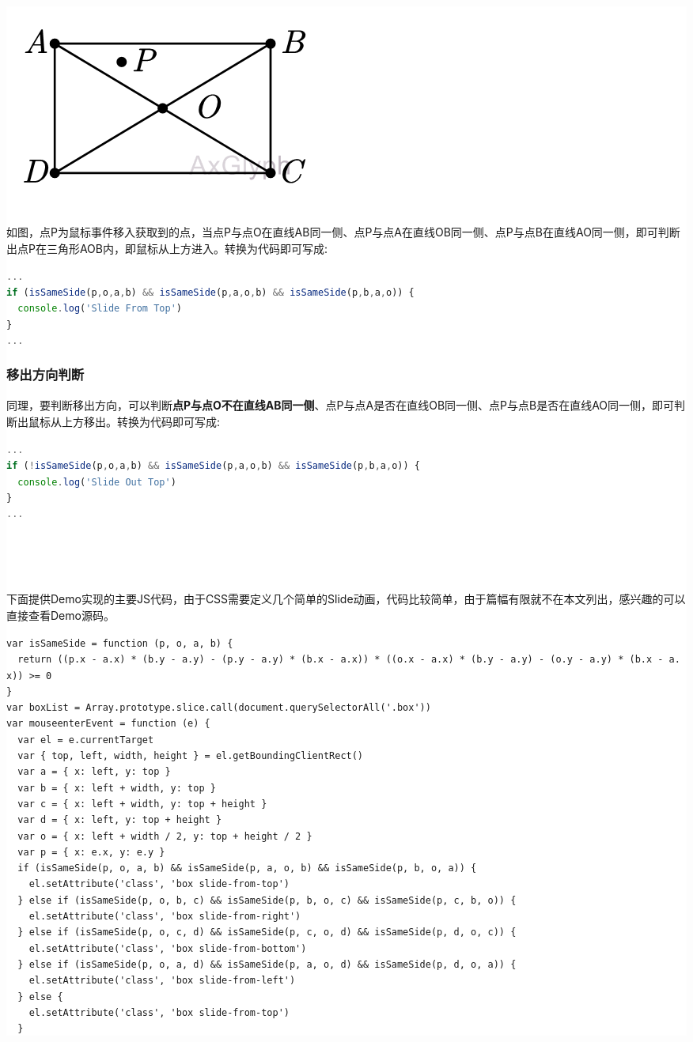 ![图形](./rectangle.png)

如图，点P为鼠标事件移入获取到的点，当点P与点O在直线AB同一侧、点P与点A在直线OB同一侧、点P与点B在直线AO同一侧，即可判断出点P在三角形AOB内，即鼠标从上方进入。转换为代码即可写成:
```js
...
if (isSameSide(p,o,a,b) && isSameSide(p,a,o,b) && isSameSide(p,b,a,o)) {
  console.log('Slide From Top')
}
...
```

### 移出方向判断

同理，要判断移出方向，可以判断**点P与点O不在直线AB同一侧**、点P与点A是否在直线OB同一侧、点P与点B是否在直线AO同一侧，即可判断出鼠标从上方移出。转换为代码即可写成:
```js
...
if (!isSameSide(p,o,a,b) && isSameSide(p,a,o,b) && isSameSide(p,b,a,o)) {
  console.log('Slide Out Top')
}
...
```
<br>
<br>
<br>

下面提供Demo实现的主要JS代码，由于CSS需要定义几个简单的Slide动画，代码比较简单，由于篇幅有限就不在本文列出，感兴趣的可以直接查看Demo源码。
```js{2,7,14}
var isSameSide = function (p, o, a, b) {
  return ((p.x - a.x) * (b.y - a.y) - (p.y - a.y) * (b.x - a.x)) * ((o.x - a.x) * (b.y - a.y) - (o.y - a.y) * (b.x - a.x)) >= 0
}
var boxList = Array.prototype.slice.call(document.querySelectorAll('.box'))
var mouseenterEvent = function (e) {
  var el = e.currentTarget
  var { top, left, width, height } = el.getBoundingClientRect()
  var a = { x: left, y: top }
  var b = { x: left + width, y: top }
  var c = { x: left + width, y: top + height }
  var d = { x: left, y: top + height }
  var o = { x: left + width / 2, y: top + height / 2 }
  var p = { x: e.x, y: e.y }
  if (isSameSide(p, o, a, b) && isSameSide(p, a, o, b) && isSameSide(p, b, o, a)) {
    el.setAttribute('class', 'box slide-from-top')
  } else if (isSameSide(p, o, b, c) && isSameSide(p, b, o, c) && isSameSide(p, c, b, o)) {
    el.setAttribute('class', 'box slide-from-right')
  } else if (isSameSide(p, o, c, d) && isSameSide(p, c, o, d) && isSameSide(p, d, o, c)) {
    el.setAttribute('class', 'box slide-from-bottom')
  } else if (isSameSide(p, o, a, d) && isSameSide(p, a, o, d) && isSameSide(p, d, o, a)) {
    el.setAttribute('class', 'box slide-from-left')
  } else {
    el.setAttribute('class', 'box slide-from-top')
  }
```